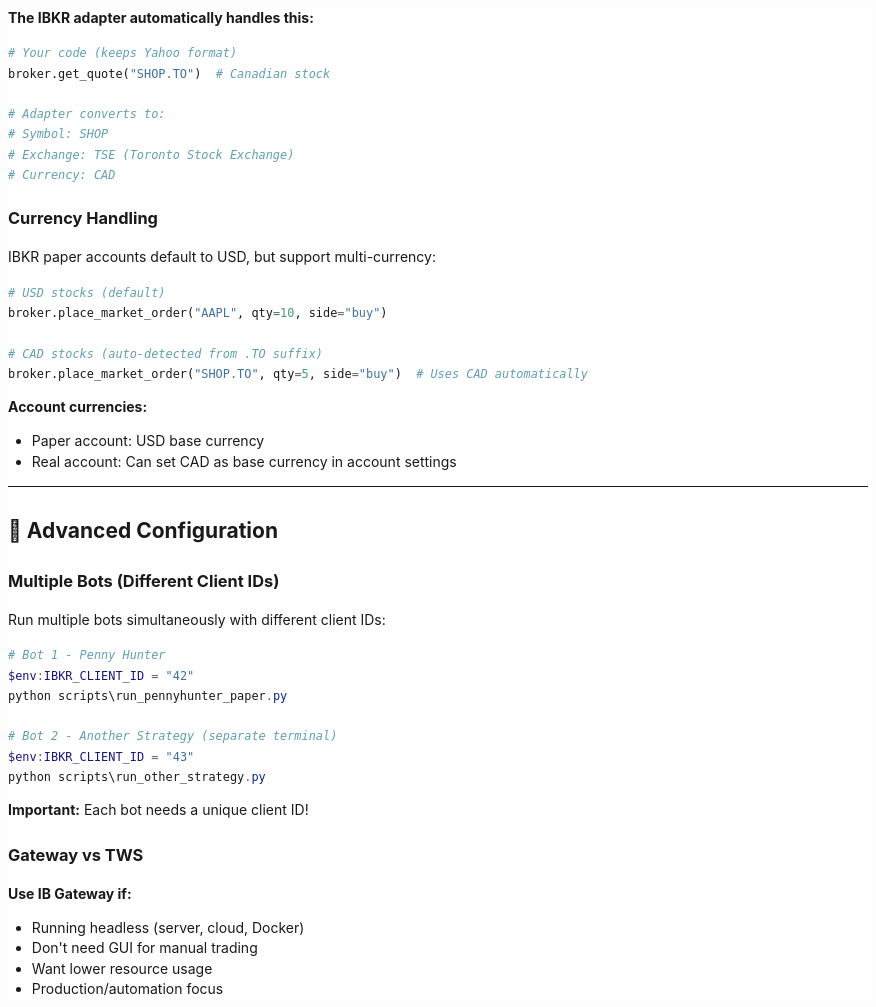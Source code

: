 **The IBKR adapter automatically handles this:**

```python
# Your code (keeps Yahoo format)
broker.get_quote("SHOP.TO")  # Canadian stock

# Adapter converts to:
# Symbol: SHOP
# Exchange: TSE (Toronto Stock Exchange)
# Currency: CAD
```

### Currency Handling

IBKR paper accounts default to USD, but support multi-currency:

```python
# USD stocks (default)
broker.place_market_order("AAPL", qty=10, side="buy")

# CAD stocks (auto-detected from .TO suffix)
broker.place_market_order("SHOP.TO", qty=5, side="buy")  # Uses CAD automatically
```

**Account currencies:**
- Paper account: USD base currency
- Real account: Can set CAD as base currency in account settings

---

## 🔧 Advanced Configuration

### Multiple Bots (Different Client IDs)

Run multiple bots simultaneously with different client IDs:

```powershell
# Bot 1 - Penny Hunter
$env:IBKR_CLIENT_ID = "42"
python scripts\run_pennyhunter_paper.py

# Bot 2 - Another Strategy (separate terminal)
$env:IBKR_CLIENT_ID = "43"
python scripts\run_other_strategy.py
```

**Important:** Each bot needs a unique client ID!

### Gateway vs TWS

**Use IB Gateway if:**
- Running headless (server, cloud, Docker)
- Don't need GUI for manual trading
- Want lower resource usage
- Production/automation focus
